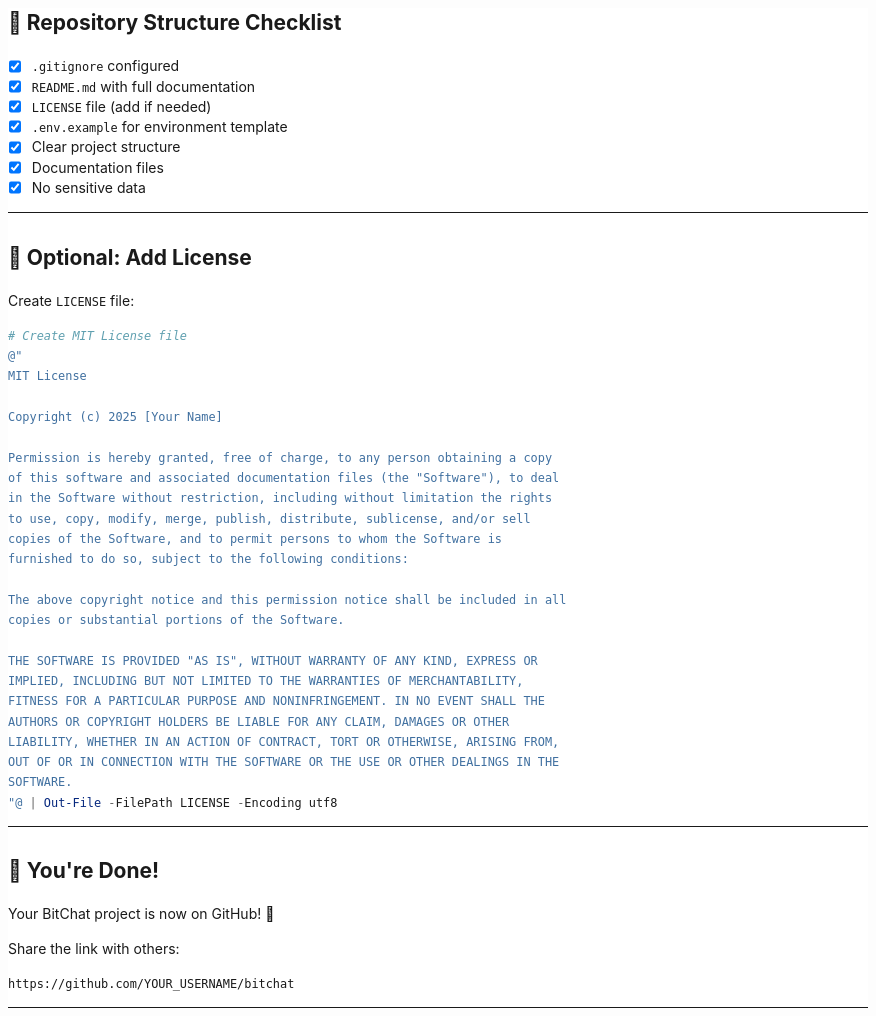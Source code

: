 
## 🎯 Repository Structure Checklist

- [x] `.gitignore` configured
- [x] `README.md` with full documentation
- [x] `LICENSE` file (add if needed)
- [x] `.env.example` for environment template
- [x] Clear project structure
- [x] Documentation files
- [x] No sensitive data

---

## 🚀 Optional: Add License

Create `LICENSE` file:

```powershell
# Create MIT License file
@"
MIT License

Copyright (c) 2025 [Your Name]

Permission is hereby granted, free of charge, to any person obtaining a copy
of this software and associated documentation files (the "Software"), to deal
in the Software without restriction, including without limitation the rights
to use, copy, modify, merge, publish, distribute, sublicense, and/or sell
copies of the Software, and to permit persons to whom the Software is
furnished to do so, subject to the following conditions:

The above copyright notice and this permission notice shall be included in all
copies or substantial portions of the Software.

THE SOFTWARE IS PROVIDED "AS IS", WITHOUT WARRANTY OF ANY KIND, EXPRESS OR
IMPLIED, INCLUDING BUT NOT LIMITED TO THE WARRANTIES OF MERCHANTABILITY,
FITNESS FOR A PARTICULAR PURPOSE AND NONINFRINGEMENT. IN NO EVENT SHALL THE
AUTHORS OR COPYRIGHT HOLDERS BE LIABLE FOR ANY CLAIM, DAMAGES OR OTHER
LIABILITY, WHETHER IN AN ACTION OF CONTRACT, TORT OR OTHERWISE, ARISING FROM,
OUT OF OR IN CONNECTION WITH THE SOFTWARE OR THE USE OR OTHER DEALINGS IN THE
SOFTWARE.
"@ | Out-File -FilePath LICENSE -Encoding utf8
```

---

## 🎉 You're Done!

Your BitChat project is now on GitHub! 🚀

Share the link with others:
```
https://github.com/YOUR_USERNAME/bitchat
```

---